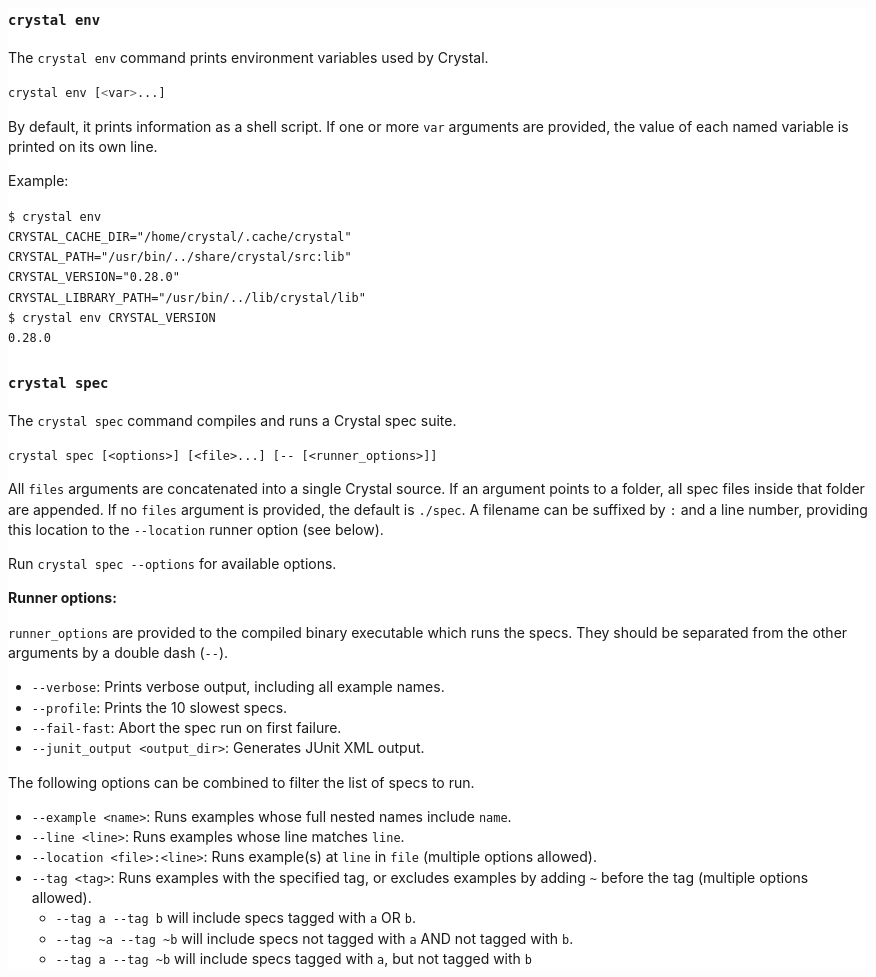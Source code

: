 ### `crystal env`

The `crystal env` command prints environment variables used by Crystal.

```bash
crystal env [<var>...]
```

By default, it prints information as a shell script. If one or more `var` arguments are provided,
the value of each named variable is printed on its own line.

Example:

```console
$ crystal env
CRYSTAL_CACHE_DIR="/home/crystal/.cache/crystal"
CRYSTAL_PATH="/usr/bin/../share/crystal/src:lib"
CRYSTAL_VERSION="0.28.0"
CRYSTAL_LIBRARY_PATH="/usr/bin/../lib/crystal/lib"
$ crystal env CRYSTAL_VERSION
0.28.0
```

### `crystal spec`

The `crystal spec` command compiles and runs a Crystal spec suite.

```
crystal spec [<options>] [<file>...] [-- [<runner_options>]]
```

All `files` arguments are concatenated into a single Crystal source. If an argument points to a folder, all spec
files inside that folder are appended. If no `files` argument is provided, the default is `./spec`. A filename can be suffixed by `:`
and a line number, providing this location to the `--location` runner option (see below).

Run `crystal spec --options` for available options.

**Runner options:**

`runner_options` are provided to the compiled binary executable which runs the specs. They should be separated from
the other arguments by a double dash (`--`).

* `--verbose`: Prints verbose output, including all example names.
* `--profile`: Prints the 10 slowest specs.
* `--fail-fast`: Abort the spec run on first failure.
* `--junit_output <output_dir>`: Generates JUnit XML output.

The following options can be combined to filter the list of specs to run.

* `--example <name>`: Runs examples whose full nested names include `name`.
* `--line <line>`: Runs examples whose line matches `line`.
* `--location <file>:<line>`: Runs example(s) at `line` in `file` (multiple options allowed).
* `--tag <tag>`: Runs examples with the specified tag, or excludes examples by adding `~` before the tag (multiple options allowed).
    * `--tag a --tag b` will include specs tagged with `a` OR `b`.
    * `--tag ~a --tag ~b` will include specs not tagged with `a` AND not tagged with `b`.
    * `--tag a --tag ~b` will include specs tagged with `a`, but not tagged with `b`
